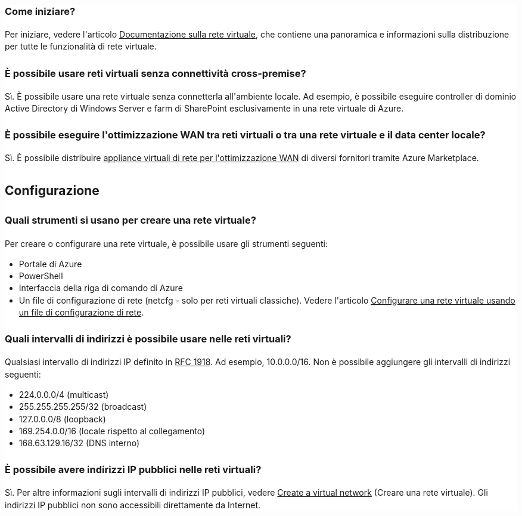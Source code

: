 ### <a name="how-do-i-get-started"></a>Come iniziare?
Per iniziare, vedere l'articolo [Documentazione sulla rete virtuale](https://docs.microsoft.com/azure/virtual-network/), che contiene una panoramica e informazioni sulla distribuzione per tutte le funzionalità di rete virtuale.

### <a name="can-i-use-vnets-without-cross-premises-connectivity"></a>È possibile usare reti virtuali senza connettività cross-premise?
Sì. È possibile usare una rete virtuale senza connetterla all'ambiente locale. Ad esempio, è possibile eseguire controller di dominio Active Directory di Windows Server e farm di SharePoint esclusivamente in una rete virtuale di Azure.

### <a name="can-i-perform-wan-optimization-between-vnets-or-a-vnet-and-my-on-premises-data-center"></a>È possibile eseguire l'ottimizzazione WAN tra reti virtuali o tra una rete virtuale e il data center locale?
Sì. È possibile distribuire [appliance virtuali di rete per l'ottimizzazione WAN](https://azure.microsoft.com/marketplace/?term=wan+optimization) di diversi fornitori tramite Azure Marketplace.

## <a name="configuration"></a>Configurazione

### <a name="what-tools-do-i-use-to-create-a-vnet"></a>Quali strumenti si usano per creare una rete virtuale?
Per creare o configurare una rete virtuale, è possibile usare gli strumenti seguenti:

* Portale di Azure
* PowerShell
* Interfaccia della riga di comando di Azure
* Un file di configurazione di rete (netcfg - solo per reti virtuali classiche). Vedere l'articolo [Configurare una rete virtuale usando un file di configurazione di rete](virtual-networks-using-network-configuration-file.md).

### <a name="what-address-ranges-can-i-use-in-my-vnets"></a>Quali intervalli di indirizzi è possibile usare nelle reti virtuali?
Qualsiasi intervallo di indirizzi IP definito in [RFC 1918](https://tools.ietf.org/html/rfc1918). Ad esempio, 10.0.0.0/16. Non è possibile aggiungere gli intervalli di indirizzi seguenti:
* 224.0.0.0/4 (multicast)
* 255.255.255.255/32 (broadcast)
* 127.0.0.0/8 (loopback)
* 169.254.0.0/16 (locale rispetto al collegamento)
* 168.63.129.16/32 (DNS interno)

### <a name="can-i-have-public-ip-addresses-in-my-vnets"></a>È possibile avere indirizzi IP pubblici nelle reti virtuali?
Sì. Per altre informazioni sugli intervalli di indirizzi IP pubblici, vedere [Create a virtual network](manage-virtual-network.md#create-a-virtual-network) (Creare una rete virtuale). Gli indirizzi IP pubblici non sono accessibili direttamente da Internet.
